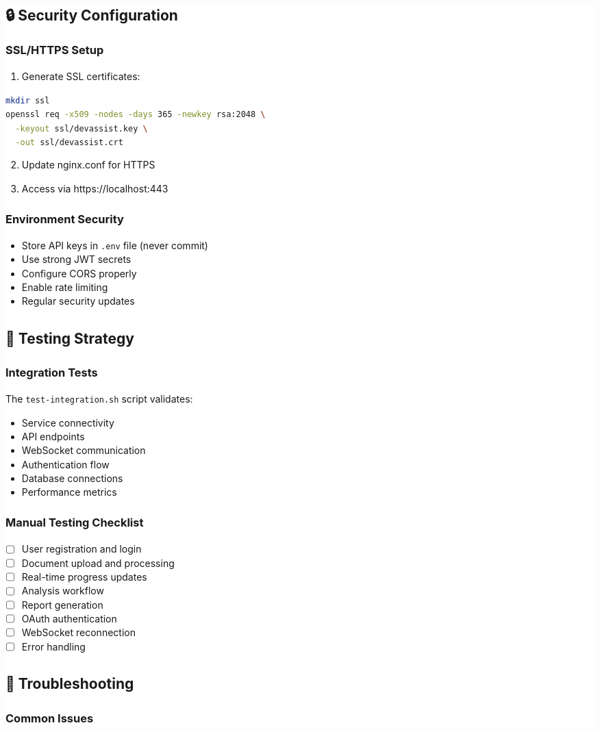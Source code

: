## 🔒 Security Configuration

### SSL/HTTPS Setup

1. Generate SSL certificates:
```bash
mkdir ssl
openssl req -x509 -nodes -days 365 -newkey rsa:2048 \
  -keyout ssl/devassist.key \
  -out ssl/devassist.crt
```

2. Update nginx.conf for HTTPS

3. Access via https://localhost:443

### Environment Security

- Store API keys in `.env` file (never commit)
- Use strong JWT secrets
- Configure CORS properly
- Enable rate limiting
- Regular security updates

## 🧪 Testing Strategy

### Integration Tests

The `test-integration.sh` script validates:
- Service connectivity
- API endpoints
- WebSocket communication
- Authentication flow
- Database connections
- Performance metrics

### Manual Testing Checklist

- [ ] User registration and login
- [ ] Document upload and processing
- [ ] Real-time progress updates
- [ ] Analysis workflow
- [ ] Report generation
- [ ] OAuth authentication
- [ ] WebSocket reconnection
- [ ] Error handling

## 🚨 Troubleshooting

### Common Issues
